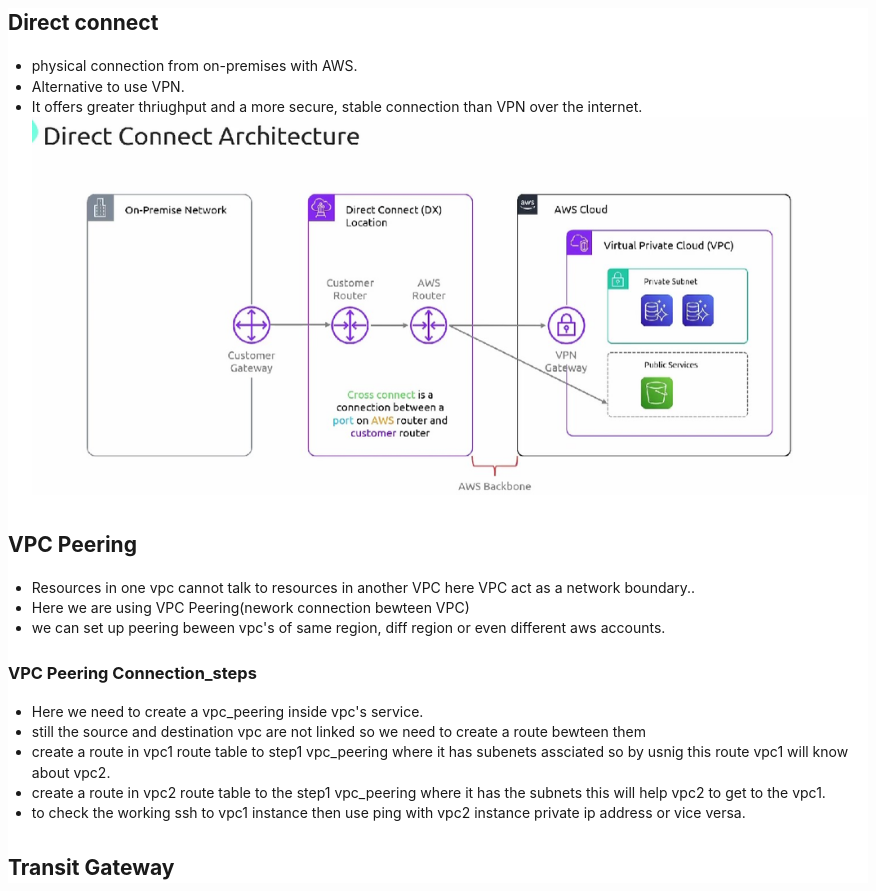 ## Direct connect
- physical connection from on-premises with AWS.
- Alternative to use VPN.
- It offers greater thriughput and a more secure, stable connection than VPN over the internet.
![screenshot](https://github.com/SrinivasEsapalli/DevOps-complete/blob/main/linux/Screenshorts/Screen%2021.jpg)

## VPC Peering

- Resources in one vpc cannot talk to resources in another VPC here VPC act as a network boundary..
- Here we are using VPC Peering(nework connection bewteen VPC)
- we can set up peering beween vpc's of same region, diff region or even different aws accounts.

### VPC Peering Connection_steps
- Here we need to create a vpc_peering inside vpc's service.
- still the source and destination vpc are not linked so we need to create a route bewteen them
- create a route in vpc1 route table to step1 vpc_peering  where it has subenets assciated so by usnig this route vpc1 will know about vpc2.
- create  a route in vpc2 route table to the step1 vpc_peering  where it has the subnets this will help vpc2 to get to the vpc1.
-  to check the working  ssh to  vpc1 instance then use ping with vpc2 instance private ip address or vice versa.

## Transit Gateway
